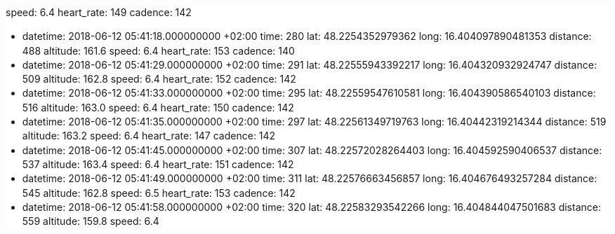   speed: 6.4
  heart_rate: 149
  cadence: 142
- datetime: 2018-06-12 05:41:18.000000000 +02:00
  time: 280
  lat: 48.2254352979362
  long: 16.404097890481353
  distance: 488
  altitude: 161.6
  speed: 6.4
  heart_rate: 153
  cadence: 140
- datetime: 2018-06-12 05:41:29.000000000 +02:00
  time: 291
  lat: 48.22555943392217
  long: 16.404320932924747
  distance: 509
  altitude: 162.8
  speed: 6.4
  heart_rate: 152
  cadence: 142
- datetime: 2018-06-12 05:41:33.000000000 +02:00
  time: 295
  lat: 48.22559547610581
  long: 16.404390586540103
  distance: 516
  altitude: 163.0
  speed: 6.4
  heart_rate: 150
  cadence: 142
- datetime: 2018-06-12 05:41:35.000000000 +02:00
  time: 297
  lat: 48.22561349719763
  long: 16.40442319214344
  distance: 519
  altitude: 163.2
  speed: 6.4
  heart_rate: 147
  cadence: 142
- datetime: 2018-06-12 05:41:45.000000000 +02:00
  time: 307
  lat: 48.22572028264403
  long: 16.404592590406537
  distance: 537
  altitude: 163.4
  speed: 6.4
  heart_rate: 151
  cadence: 142
- datetime: 2018-06-12 05:41:49.000000000 +02:00
  time: 311
  lat: 48.22576663456857
  long: 16.404676493257284
  distance: 545
  altitude: 162.8
  speed: 6.5
  heart_rate: 153
  cadence: 142
- datetime: 2018-06-12 05:41:58.000000000 +02:00
  time: 320
  lat: 48.22583293542266
  long: 16.404844047501683
  distance: 559
  altitude: 159.8
  speed: 6.4